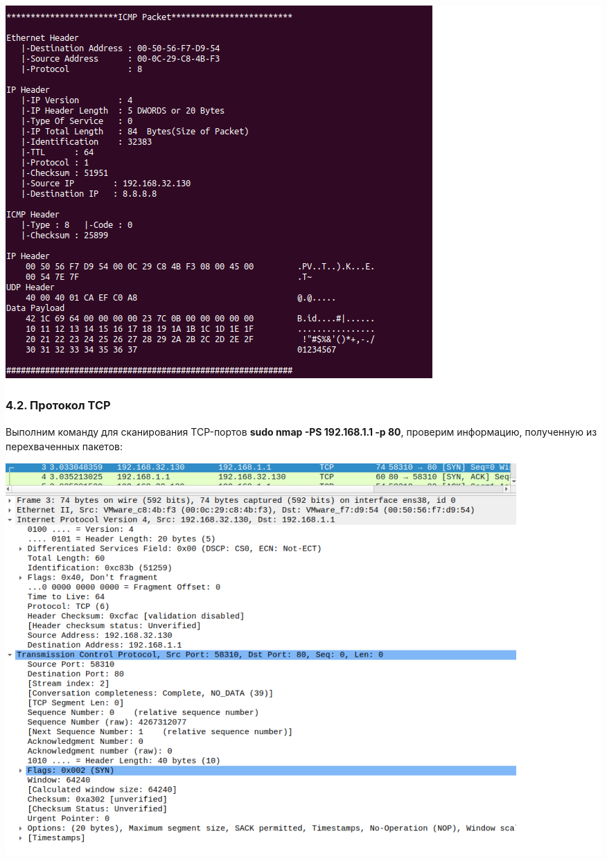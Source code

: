 ![icmp-sniffer](images/task-11/icmp-sniffer.png)

### 4.2. Протокол TCP

Выполним команду для сканирования TCP-портов **sudo nmap -PS 192.168.1.1 -p 80**, проверим информацию, полученную из перехваченных пакетов:

![tcp-wireshark](images/task-11/tcp-wireshark.png)
